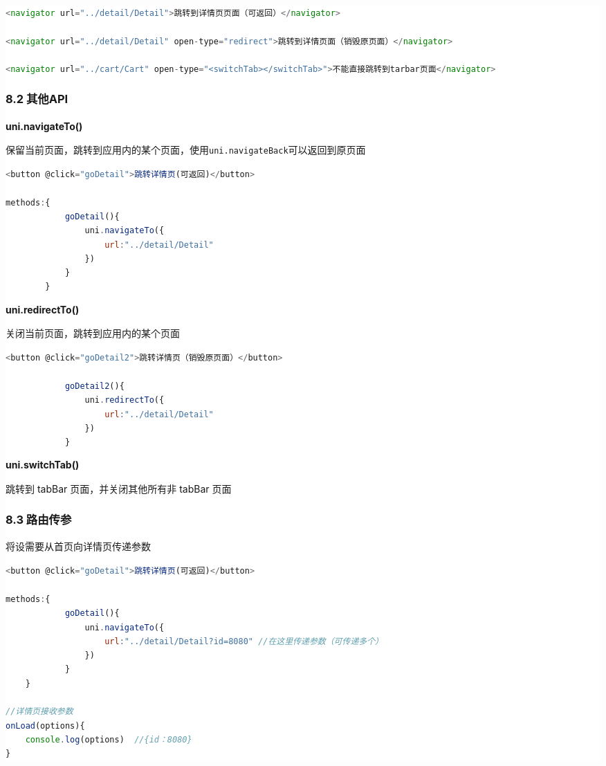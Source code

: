 ```javascript
<navigator url="../detail/Detail">跳转到详情页页面（可返回）</navigator>

<navigator url="../detail/Detail" open-type="redirect">跳转到详情页面（销毁原页面）</navigator>

<navigator url="../cart/Cart" open-type="<switchTab></switchTab>">不能直接跳转到tarbar页面</navigator>
```

### 8.2 其他API

**uni.navigateTo()**

 保留当前页面，跳转到应用内的某个页面，使用`uni.navigateBack`可以返回到原页面 	

```javascript
<button @click="goDetail">跳转详情页(可返回)</button>

methods:{
			goDetail(){
				uni.navigateTo({
					url:"../detail/Detail"
				})
			}
		}
```



**uni.redirectTo()**

 关闭当前页面，跳转到应用内的某个页面 

```javascript
<button @click="goDetail2">跳转详情页（销毁原页面）</button>

			goDetail2(){
				uni.redirectTo({
					url:"../detail/Detail"
				})
			}
```



 **uni.switchTab()**

 跳转到 tabBar 页面，并关闭其他所有非 tabBar 页面 



### 8.3 路由传参

将设需要从首页向详情页传递参数

```javascript
<button @click="goDetail">跳转详情页(可返回)</button>

methods:{
			goDetail(){
				uni.navigateTo({
					url:"../detail/Detail?id=8080" //在这里传递参数（可传递多个）
				})
			}
	}

//详情页接收参数
onLoad(options){
    console.log(options)  //{id：8080}
}
```
